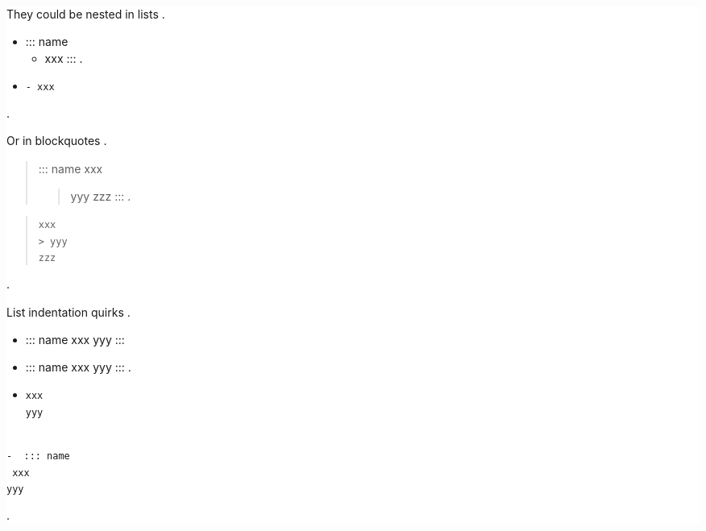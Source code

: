 They could be nested in lists
.
 -  ::: name
    - xxx
    :::
.
<ul>
<li>
<pre><code class="block-name" >- xxx
</code></pre>
</li>
</ul>
.

Or in blockquotes
.
> ::: name
> xxx
>> yyy
> zzz
> :::
.
<blockquote>
<pre><code class="block-name" >xxx
&gt; yyy
zzz
</code></pre>
</blockquote>
.

List indentation quirks
.
 -  ::: name
    xxx
    yyy
   :::

 -  ::: name
    xxx
   yyy
   :::
.
<ul>
<li>
<pre><code class="block-name" >xxx
yyy
</code></pre>
</li>
</ul>
<pre><code>
-  ::: name
 xxx
yyy
</code></pre>
.
